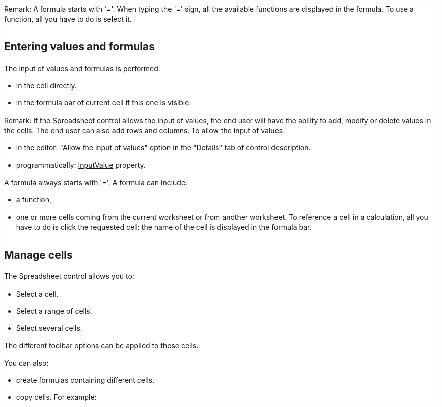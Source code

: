 

Remark: A formula starts with '='. When typing the '=' sign, all the available functions are displayed in the formula. To use a function, all you have to do is select it. 

<a name="NOTE4"></a>
<a name="NOTE4_1"></a>


## Entering values and formulas
<a name="entering_values_and_formulas_ELTTEXTE000368"></a>
The input of values and formulas is performed: 

- in the cell directly. 

- in the formula bar of current cell if this one is visible. 




Remark: If the Spreadsheet control allows the input of values, the end user will have the ability to add, modify or delete values in the cells. The end user can also add rows and columns. To allow the input of values:  

- in the editor: "Allow the input of values" option in the "Details" tab of control description. 

- programmatically: [InputValue](../Proprietes/1000021336.md) property. 




A formula always starts with '='. A formula can include: 

- a function, 

- one or more cells coming from the current worksheet or from another worksheet. To reference a cell in a calculation, all you have to do is click the requested cell: the name of the cell is displayed in the formula bar. 




<a name="NOTE5"></a>
<a name="NOTE5_1"></a>


## Manage cells
<a name="manage_cells_ELTTEXTE000392"></a>
The Spreadsheet control allows you to: 

- Select a cell. 

- Select a range of cells. 

- Select several cells. 


The different toolbar options can be applied to these cells. 

You can also: 

- create formulas containing different cells. 

- copy cells. For example: 
